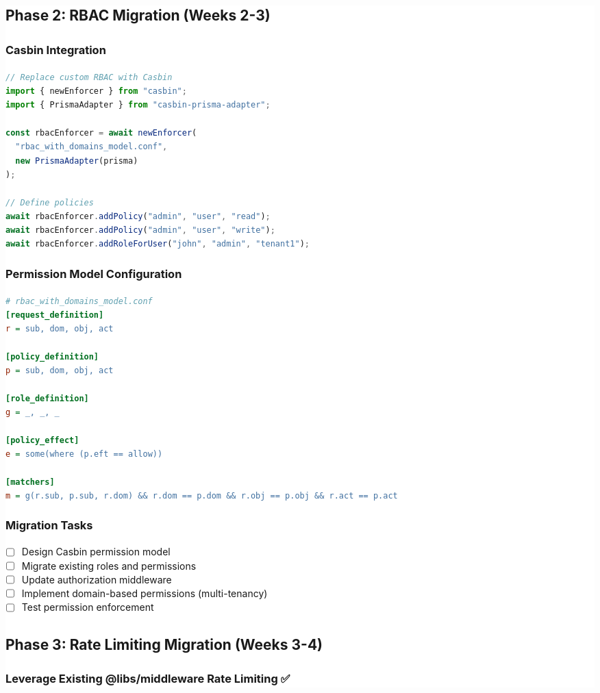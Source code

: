 ## Phase 2: RBAC Migration (Weeks 2-3)

### Casbin Integration

```typescript
// Replace custom RBAC with Casbin
import { newEnforcer } from "casbin";
import { PrismaAdapter } from "casbin-prisma-adapter";

const rbacEnforcer = await newEnforcer(
  "rbac_with_domains_model.conf",
  new PrismaAdapter(prisma)
);

// Define policies
await rbacEnforcer.addPolicy("admin", "user", "read");
await rbacEnforcer.addPolicy("admin", "user", "write");
await rbacEnforcer.addRoleForUser("john", "admin", "tenant1");
```

### Permission Model Configuration

```ini
# rbac_with_domains_model.conf
[request_definition]
r = sub, dom, obj, act

[policy_definition]
p = sub, dom, obj, act

[role_definition]
g = _, _, _

[policy_effect]
e = some(where (p.eft == allow))

[matchers]
m = g(r.sub, p.sub, r.dom) && r.dom == p.dom && r.obj == p.obj && r.act == p.act
```

### Migration Tasks

- [ ] Design Casbin permission model
- [ ] Migrate existing roles and permissions
- [ ] Update authorization middleware
- [ ] Implement domain-based permissions (multi-tenancy)
- [ ] Test permission enforcement

## Phase 3: Rate Limiting Migration (Weeks 3-4)

### Leverage Existing @libs/middleware Rate Limiting ✅
